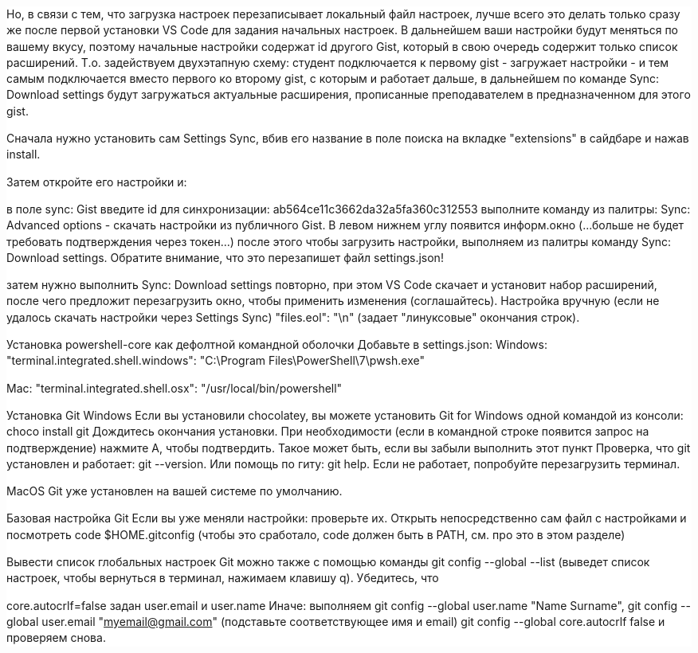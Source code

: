 Но, в связи с тем, что загрузка настроек перезаписывает локальный файл настроек, лучше всего это делать только сразу же после первой установки VS Code для задания начальных настроек. В дальнейшем ваши настройки будут меняться по вашему вкусу, поэтому начальные настройки содержат id другого Gist, который в свою очередь содержит только список расширений. Т.о. задействуем двухэтапную схему: студент подключается к первому gist - загружает настройки - и тем самым подключается вместо первого ко второму gist, с которым и работает дальше, в дальнейшем по команде Sync: Download settings будут загружаться актуальные расширения, прописанные преподавателем в предназначенном для этого gist.

Сначала нужно установить сам Settings Sync, вбив его название в поле поиска на вкладке "extensions" в сайдбаре и нажав install.

Затем откройте его настройки и:

в поле sync: Gist введите id для синхронизации: ab564ce11c3662da32a5fa360c312553
выполните команду из палитры: Sync: Advanced options - скачать настройки из публичного Gist. В левом нижнем углу появится информ.окно (...больше не будет требовать подтверждения через токен...)
после этого чтобы загрузить настройки, выполняем из палитры команду Sync: Download settings.
Обратите внимание, что это перезапишет файл settings.json!

затем нужно выполнить Sync: Download settings повторно, при этом VS Code скачает и установит набор расширений, после чего предложит перезагрузить окно, чтобы применить изменения (соглашайтесь).
Настройка вручную (если не удалось скачать настройки через Settings Sync)
"files.eol": "\n" (задает "линуксовые" окончания строк).

Установка powershell-core как дефолтной командной оболочки
Добавьте в settings.json: Windows: "terminal.integrated.shell.windows": "C:\\Program Files\\PowerShell\\7\\pwsh.exe"

Mac: "terminal.integrated.shell.osx": "/usr/local/bin/powershell"

Установка Git
Windows
Если вы установили chocolatey, вы можете установить Git for Windows одной командой из консоли: choco install git Дождитесь окончания установки. При необходимости (если в командной строке появится запрос на подтверждение) нажмите A, чтобы подтвердить. Такое может быть, если вы забыли выполнить этот пункт
Проверка, что git установлен и работает: git --version. Или помощь по гиту: git help. Если не работает, попробуйте перезагрузить терминал.

MacOS
Git уже установлен на вашей системе по умолчанию.

Базовая настройка Git
Если вы уже меняли настройки: проверьте их. Открыть непосредственно сам файл с настройками и посмотреть code $HOME\.gitconfig (чтобы это сработало, code должен быть в PATH, см. про это в этом разделе)

Вывести список глобальных настроек Git можно также с помощью команды git config --global --list (выведет список настроек, чтобы вернуться в терминал, нажимаем клавишу q). Убедитесь, что

core.autocrlf=false
задан user.email и user.name
Иначе: выполняем git config --global user.name "Name Surname", git config --global user.email "myemail@gmail.com" (подставьте соответствующее имя и email) git config --global core.autocrlf false и проверяем снова.
